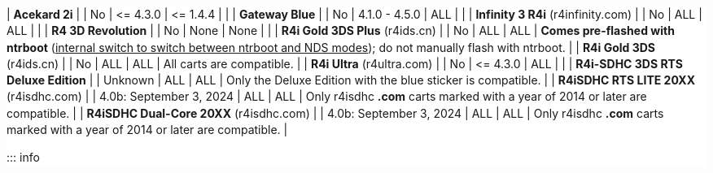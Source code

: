 | **Acekard 2i**                                                                                                              |                        |                            No                            |       <= 4.3.0       | <= 1.4.4 |                                                                                                                                                                                                                                                                                                            |
| **Gateway Blue**                                                                                                            |                        |                            No                            | 4.1.0 - 4.5.0 |                                ALL                                |                                                                                                                                                                                                                                                                                                            |
| **Infinity 3 R4i** (r4infinity.com)                                                      |                        |                            No                            |                                      ALL                                      |                                ALL                                |                                                                                                                                                                                                                                                                                                            |
| **R4 3D Revolution**                                                                                                        |                        |                            No                            |                                      None                                     |                                None                               |                                                                                                                                                                                                                                                                                                            |
| **R4i Gold 3DS Plus** (r4ids.cn)                                                         |                        |                            No                            |                                      ALL                                      |                                ALL                                | **Comes pre-flashed with ntrboot** ([internal switch to switch between ntrboot and NDS modes](/images/screenshots/r4i-gold-3ds-plus.png)); do not manually flash with ntrboot.                                                                                          |
| **R4i Gold 3DS** (r4ids.cn)                                                              |                        |                            No                            |                                      ALL                                      |                                ALL                                | All carts are compatible.                                                                                                                                                                                                                                                                  |
| **R4i Ultra** (r4ultra.com)                                                              |                        |                            No                            |       <= 4.3.0       |                                ALL                                |                                                                                                                                                                                                                                                                                                            |
| **R4i-SDHC 3DS RTS Deluxe Edition**                                                                                         |                        |                          Unknown                         |                                      ALL                                      |                                ALL                                | Only the Deluxe Edition with the blue sticker is compatible.                                                                                                                                                                                                                               |
| **R4iSDHC RTS LITE 20XX** (r4isdhc.com)                                                  |                        |  4.0b: September 3, 2024 |                                      ALL                                      |                                ALL                                | Only r4isdhc **.com** carts marked with a year of 2014 or later are compatible.                                                                                                                                                                                            |
| **R4iSDHC Dual-Core 20XX** (r4isdhc.com)                                                 |                        |  4.0b: September 3, 2024 |                                      ALL                                      |                                ALL                                | Only r4isdhc **.com** carts marked with a year of 2014 or later are compatible.                                                                                                                                                                                            |

::: info
